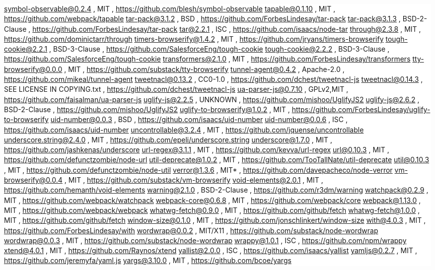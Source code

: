 symbol-observable@0.2.4 , MIT , https://github.com/blesh/symbol-observable
tapable@0.1.10 , MIT , https://github.com/webpack/tapable
tar-pack@3.1.2 , BSD , https://github.com/ForbesLindesay/tar-pack
tar-pack@3.1.3 , BSD-2-Clause , https://github.com/ForbesLindesay/tar-pack
tar@2.2.1 , ISC , https://github.com/isaacs/node-tar
through@2.3.8 , MIT , https://github.com/dominictarr/through
timers-browserify@1.4.2 , MIT , https://github.com/jryans/timers-browserify
tough-cookie@2.2.1 , BSD-3-Clause , https://github.com/SalesforceEng/tough-cookie
tough-cookie@2.2.2 , BSD-3-Clause , https://github.com/SalesforceEng/tough-cookie
transformers@2.1.0 , MIT , https://github.com/ForbesLindesay/transformers
tty-browserify@0.0.0 , MIT , https://github.com/substack/tty-browserify
tunnel-agent@0.4.2 , Apache-2.0 , https://github.com/mikeal/tunnel-agent
tweetnacl@0.13.2 , CC0-1.0 , https://github.com/dchest/tweetnacl-js
tweetnacl@0.14.3 , SEE LICENSE IN COPYING.txt , https://github.com/dchest/tweetnacl-js
ua-parser-js@0.7.10 , GPLv2,MIT , https://github.com/faisalman/ua-parser-js
uglify-js@2.2.5 , UNKNOWN , https://github.com/mishoo/UglifyJS2
uglify-js@2.6.2 , BSD-2-Clause , https://github.com/mishoo/UglifyJS2
uglify-to-browserify@1.0.2 , MIT , https://github.com/ForbesLindesay/uglify-to-browserify
uid-number@0.0.3 , BSD , https://github.com/isaacs/uid-number
uid-number@0.0.6 , ISC , https://github.com/isaacs/uid-number
uncontrollable@3.2.4 , MIT , https://github.com/jquense/uncontrollable
underscore.string@2.4.0 , MIT , https://github.com/epeli/underscore.string
underscore@1.7.0 , MIT , https://github.com/jashkenas/underscore
url-regex@3.1.1 , MIT , https://github.com/kevva/url-regex
url@0.10.3 , MIT , https://github.com/defunctzombie/node-url
util-deprecate@1.0.2 , MIT , https://github.com/TooTallNate/util-deprecate
util@0.10.3 , MIT , https://github.com/defunctzombie/node-util
verror@1.3.6 , MIT* , https://github.com/davepacheco/node-verror
vm-browserify@0.0.4 , MIT , https://github.com/substack/vm-browserify
void-elements@2.0.1 , MIT , https://github.com/hemanth/void-elements
warning@2.1.0 , BSD-2-Clause , https://github.com/r3dm/warning
watchpack@0.2.9 , MIT , https://github.com/webpack/watchpack
webpack-core@0.6.8 , MIT , https://github.com/webpack/core
webpack@1.13.0 , MIT , https://github.com/webpack/webpack
whatwg-fetch@0.9.0 , MIT , https://github.com/github/fetch
whatwg-fetch@1.0.0 , MIT , https://github.com/github/fetch
window-size@0.1.0 , MIT , https://github.com/jonschlinkert/window-size
with@4.0.3 , MIT , https://github.com/ForbesLindesay/with
wordwrap@0.0.2 , MIT/X11 , https://github.com/substack/node-wordwrap
wordwrap@0.0.3 , MIT , https://github.com/substack/node-wordwrap
wrappy@1.0.1 , ISC , https://github.com/npm/wrappy
xtend@4.0.1 , MIT , https://github.com/Raynos/xtend
yallist@2.0.0 , ISC , https://github.com/isaacs/yallist
yamljs@0.2.7 , MIT , https://github.com/jeremyfa/yaml.js
yargs@3.10.0 , MIT , https://github.com/bcoe/yargs
